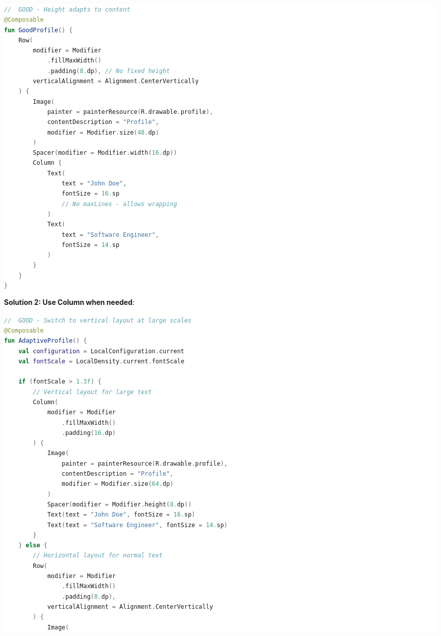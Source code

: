 ```kotlin
//  GOOD - Height adapts to content
@Composable
fun GoodProfile() {
    Row(
        modifier = Modifier
            .fillMaxWidth()
            .padding(8.dp), // No fixed height
        verticalAlignment = Alignment.CenterVertically
    ) {
        Image(
            painter = painterResource(R.drawable.profile),
            contentDescription = "Profile",
            modifier = Modifier.size(48.dp)
        )
        Spacer(modifier = Modifier.width(16.dp))
        Column {
            Text(
                text = "John Doe",
                fontSize = 16.sp
                // No maxLines - allows wrapping
            )
            Text(
                text = "Software Engineer",
                fontSize = 14.sp
            )
        }
    }
}
```

**Solution 2: Use Column when needed**:

```kotlin
//  GOOD - Switch to vertical layout at large scales
@Composable
fun AdaptiveProfile() {
    val configuration = LocalConfiguration.current
    val fontScale = LocalDensity.current.fontScale

    if (fontScale > 1.3f) {
        // Vertical layout for large text
        Column(
            modifier = Modifier
                .fillMaxWidth()
                .padding(16.dp)
        ) {
            Image(
                painter = painterResource(R.drawable.profile),
                contentDescription = "Profile",
                modifier = Modifier.size(64.dp)
            )
            Spacer(modifier = Modifier.height(8.dp))
            Text(text = "John Doe", fontSize = 16.sp)
            Text(text = "Software Engineer", fontSize = 14.sp)
        }
    } else {
        // Horizontal layout for normal text
        Row(
            modifier = Modifier
                .fillMaxWidth()
                .padding(8.dp),
            verticalAlignment = Alignment.CenterVertically
        ) {
            Image(
```